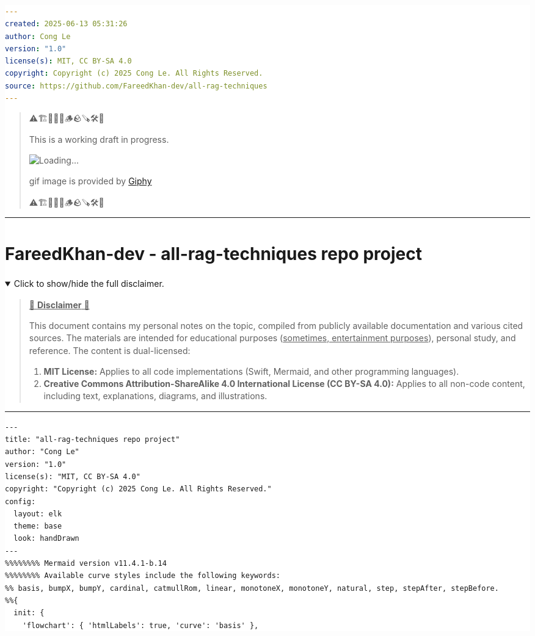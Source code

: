 ```yaml
---
created: 2025-06-13 05:31:26
author: Cong Le
version: "1.0"
license(s): MIT, CC BY-SA 4.0
copyright: Copyright (c) 2025 Cong Le. All Rights Reserved.
source: https://github.com/FareedKhan-dev/all-rag-techniques
---
```



> ⚠️🏗️🚧🦺🧱🪵🪨🪚🛠️👷
> 
> This is a working draft in progress.
> 
> ![Loading...](https://media0.giphy.com/media/v1.Y2lkPTc5MGI3NjExZmdoYWhxb3c2NmR6OGZoMzN5NWxqNjJmbmVxd3U0NDFobjc4ZHdvNyZlcD12MV9pbnRlcm5hbF9naWZfYnlfaWQmY3Q9Zw/xUA7bjPYcgAvwq5CKc/giphy.gif)
> 
> gif image is provided by [Giphy](https://giphy.com)
> 
> ⚠️🏗️🚧🦺🧱🪵🪨🪚🛠️👷

----


# FareedKhan-dev - all-rag-techniques repo project
<details open>
<summary>Click to show/hide the full disclaimer.</summary>
   
> <ins>📢 **Disclaimer** 🚨</ins>
>
> This document contains my personal notes on the topic,
> compiled from publicly available documentation and various cited sources.
> The materials are intended for educational purposes (<ins>sometimes, entertainment purposes</ins>), personal study, and reference.
> The content is dual-licensed:
> 1. **MIT License:** Applies to all code implementations (Swift, Mermaid, and other programming languages).
> 2. **Creative Commons Attribution-ShareAlike 4.0 International License (CC BY-SA 4.0):** Applies to all non-code content, including text, explanations, diagrams, and illustrations.

</details>


----

```mermaid
---
title: "all-rag-techniques repo project"
author: "Cong Le"
version: "1.0"
license(s): "MIT, CC BY-SA 4.0"
copyright: "Copyright (c) 2025 Cong Le. All Rights Reserved."
config:
  layout: elk
  theme: base
  look: handDrawn
---
%%%%%%%% Mermaid version v11.4.1-b.14
%%%%%%%% Available curve styles include the following keywords:
%% basis, bumpX, bumpY, cardinal, catmullRom, linear, monotoneX, monotoneY, natural, step, stepAfter, stepBefore.
%%{
  init: {
    'flowchart': { 'htmlLabels': true, 'curve': 'basis' },
```